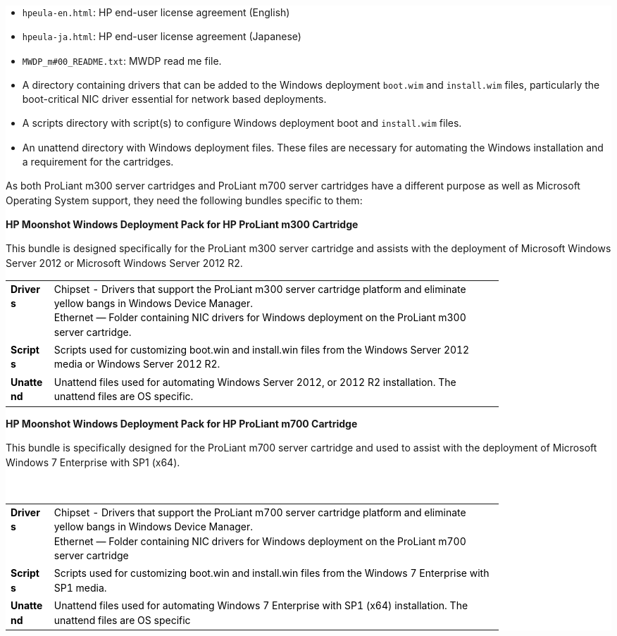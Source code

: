 * `hpeula-en.html`: HP end-user license agreement (English)

* `hpeula-ja.html`: HP end-user license agreement (Japanese)

* `MWDP_m#00_README.txt`: MWDP read me file.

* A directory containing drivers that can be added to the Windows deployment `boot.wim` and `install.wim` files, particularly the boot-critical NIC driver essential for network based deployments.

* A scripts directory with script(s) to configure Windows deployment boot and `install.wim` files.

* An unattend directory with Windows deployment files. These files are necessary for automating the Windows installation and a requirement for the cartridges.
 
As both ProLiant m300 server cartridges and ProLiant m700 server cartridges have a different purpose as well as Microsoft Operating System support, they need  the following bundles specific to them:

**HP Moonshot Windows Deployment Pack for HP ProLiant m300 Cartridge**

This bundle is designed specifically for the ProLiant m300 server cartridge and assists with the deployment of Microsoft Windows Server 2012 or Microsoft Windows Server 2012 R2.

<table style="text-align: left; vertical-align: top; width:700px;">

<tr style="background-color: white; color: black;">

 <td><b>Drivers</b></td> <td>Chipset - Drivers that support the ProLiant m300 server cartridge platform and eliminate yellow bangs in Windows Device Manager.
<br>Ethernet — Folder containing NIC drivers for Windows deployment on the ProLiant m300 server cartridge.</br>
</td></tr>

<tr style="background-color: white; color: black;">
<td><b>Scripts</b></td> <td>Scripts used for customizing boot.win and install.win files from the Windows Server 2012 media or Windows Server 2012 R2.</td></tr>

<tr style="background-color: white; color: black;">
<td><b>Unattend</b></td> <td>Unattend files used for automating Windows Server 2012, or 2012 R2 installation. The unattend files are OS specific.</td></tr></table>

**HP Moonshot Windows Deployment Pack for HP ProLiant m700 Cartridge**

This bundle is specifically designed for the ProLiant m700 server cartridge and used to assist with the deployment of Microsoft Windows 7 Enterprise with SP1 (x64).

<table style="text-align: left; vertical-align: top; width:700px;">

<tr style="background-color: white; color: black;">
 <td><b>Drivers</b></td> <td>Chipset - Drivers that support the ProLiant m700 server cartridge platform and eliminate yellow bangs in Windows Device Manager.
<br>Ethernet — Folder containing NIC drivers for Windows deployment on the ProLiant m700 server cartridge</td></tr></br>

<tr style="background-color: white; color: black;">
 <td><b>Scripts</b></td> <td>Scripts used for customizing boot.win and install.win files from the Windows 7 Enterprise with SP1 media.</td></tr>

<tr style="background-color: white; color: black;">
 <td><b>Unattend</b></td> <td>Unattend files used for automating Windows 7 Enterprise with SP1 (x64) installation. The unattend files are OS specific</td></tr></table>
